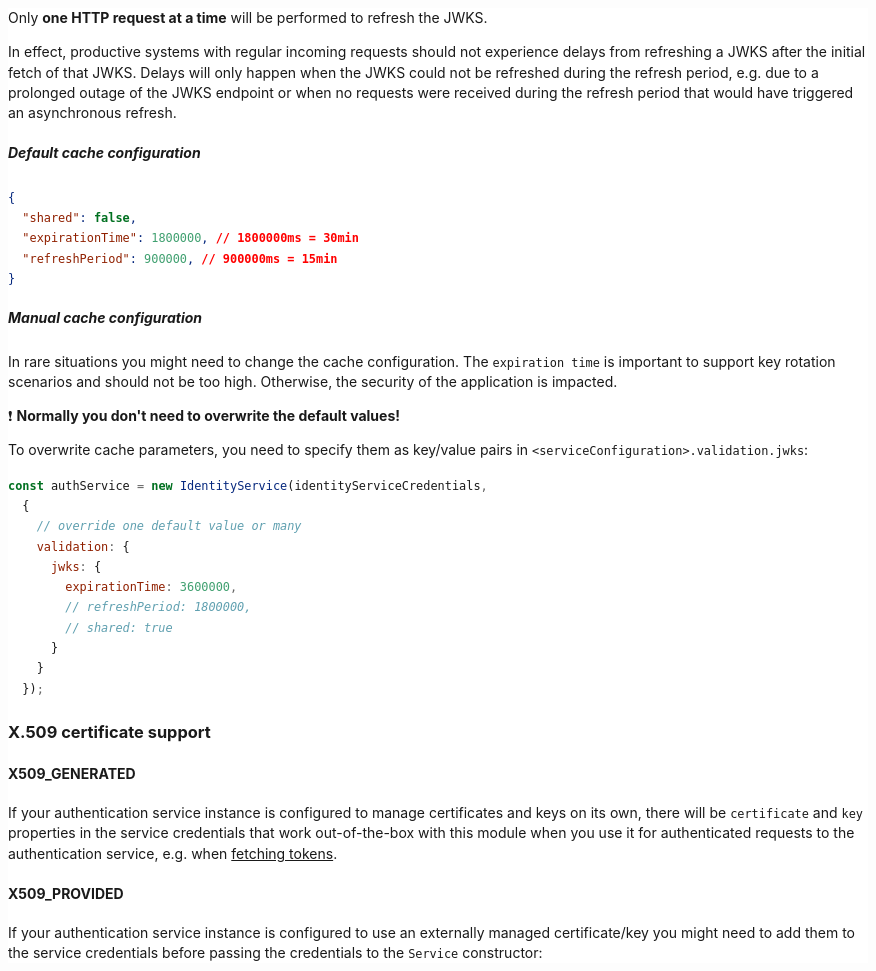 Only **one HTTP request at a time** will be performed to refresh the JWKS.

In effect, productive systems with regular incoming requests should not experience delays from refreshing a JWKS after the initial fetch of that JWKS. Delays will only happen when the JWKS could not be refreshed during the refresh period, e.g. due to a prolonged outage of the JWKS endpoint or when no requests were received during the refresh period that would have triggered an asynchronous refresh.


##### Default cache configuration
```json
{
  "shared": false,
  "expirationTime": 1800000, // 1800000ms = 30min
  "refreshPeriod": 900000, // 900000ms = 15min
}
```

##### Manual cache configuration
In rare situations you might need to change the cache configuration.
The `expiration time` is important to support key rotation scenarios and should not be too high. Otherwise, the security of the application is impacted.

:exclamation: **Normally you don't need to overwrite the default values!**

To overwrite cache parameters, you need to specify them as key/value pairs in `<serviceConfiguration>.validation.jwks`:

```js
const authService = new IdentityService(identityServiceCredentials,
  {
    // override one default value or many
    validation: {
      jwks: {
        expirationTime: 3600000,
        // refreshPeriod: 1800000,
        // shared: true
      }
    }
  });
```

### X.509 certificate support
#### X509_GENERATED
If your authentication service instance is configured to manage certificates and keys on its own, there will be `certificate` and `key` properties in the service credentials that work out-of-the-box with this module when you use it for authenticated requests to the authentication service, e.g. when [fetching tokens](#fetching-tokens).

#### X509_PROVIDED
If your authentication service instance is configured to use an externally managed certificate/key you might need to add them to the service credentials before passing the credentials to the `Service` constructor:

